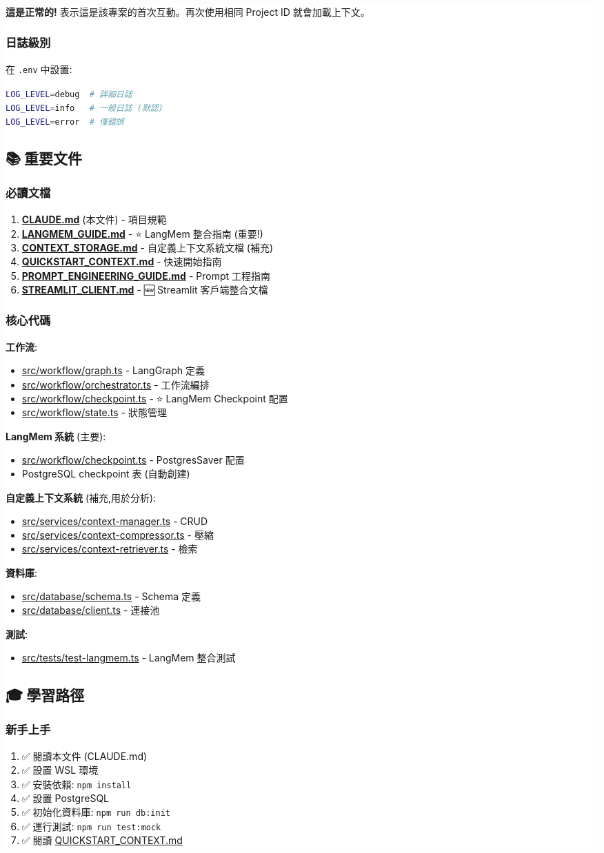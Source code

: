**這是正常的!** 表示這是該專案的首次互動。再次使用相同 Project ID 就會加載上下文。

### 日誌級別

在 `.env` 中設置:
```bash
LOG_LEVEL=debug  # 詳細日誌
LOG_LEVEL=info   # 一般日誌 (默認)
LOG_LEVEL=error  # 僅錯誤
```

## 📚 重要文件

### 必讀文檔

1. **[CLAUDE.md](./CLAUDE.md)** (本文件) - 項目規範
2. **[LANGMEM_GUIDE.md](./LANGMEM_GUIDE.md)** - ⭐ LangMem 整合指南 (重要!)
3. **[CONTEXT_STORAGE.md](./CONTEXT_STORAGE.md)** - 自定義上下文系統文檔 (補充)
4. **[QUICKSTART_CONTEXT.md](./QUICKSTART_CONTEXT.md)** - 快速開始指南
5. **[PROMPT_ENGINEERING_GUIDE.md](./PROMPT_ENGINEERING_GUIDE.md)** - Prompt 工程指南
6. **[STREAMLIT_CLIENT.md](./STREAMLIT_CLIENT.md)** - 🆕 Streamlit 客戶端整合文檔

### 核心代碼

**工作流**:
- [src/workflow/graph.ts](src/workflow/graph.ts) - LangGraph 定義
- [src/workflow/orchestrator.ts](src/workflow/orchestrator.ts) - 工作流編排
- [src/workflow/checkpoint.ts](src/workflow/checkpoint.ts) - ⭐ LangMem Checkpoint 配置
- [src/workflow/state.ts](src/workflow/state.ts) - 狀態管理

**LangMem 系統** (主要):
- [src/workflow/checkpoint.ts](src/workflow/checkpoint.ts) - PostgresSaver 配置
- PostgreSQL checkpoint 表 (自動創建)

**自定義上下文系統** (補充,用於分析):
- [src/services/context-manager.ts](src/services/context-manager.ts) - CRUD
- [src/services/context-compressor.ts](src/services/context-compressor.ts) - 壓縮
- [src/services/context-retriever.ts](src/services/context-retriever.ts) - 檢索

**資料庫**:
- [src/database/schema.ts](src/database/schema.ts) - Schema 定義
- [src/database/client.ts](src/database/client.ts) - 連接池

**測試**:
- [src/tests/test-langmem.ts](src/tests/test-langmem.ts) - LangMem 整合測試

## 🎓 學習路徑

### 新手上手

1. ✅ 閱讀本文件 (CLAUDE.md)
2. ✅ 設置 WSL 環境
3. ✅ 安裝依賴: `npm install`
4. ✅ 設置 PostgreSQL
5. ✅ 初始化資料庫: `npm run db:init`
6. ✅ 運行測試: `npm run test:mock`
7. ✅ 閱讀 [QUICKSTART_CONTEXT.md](./QUICKSTART_CONTEXT.md)
